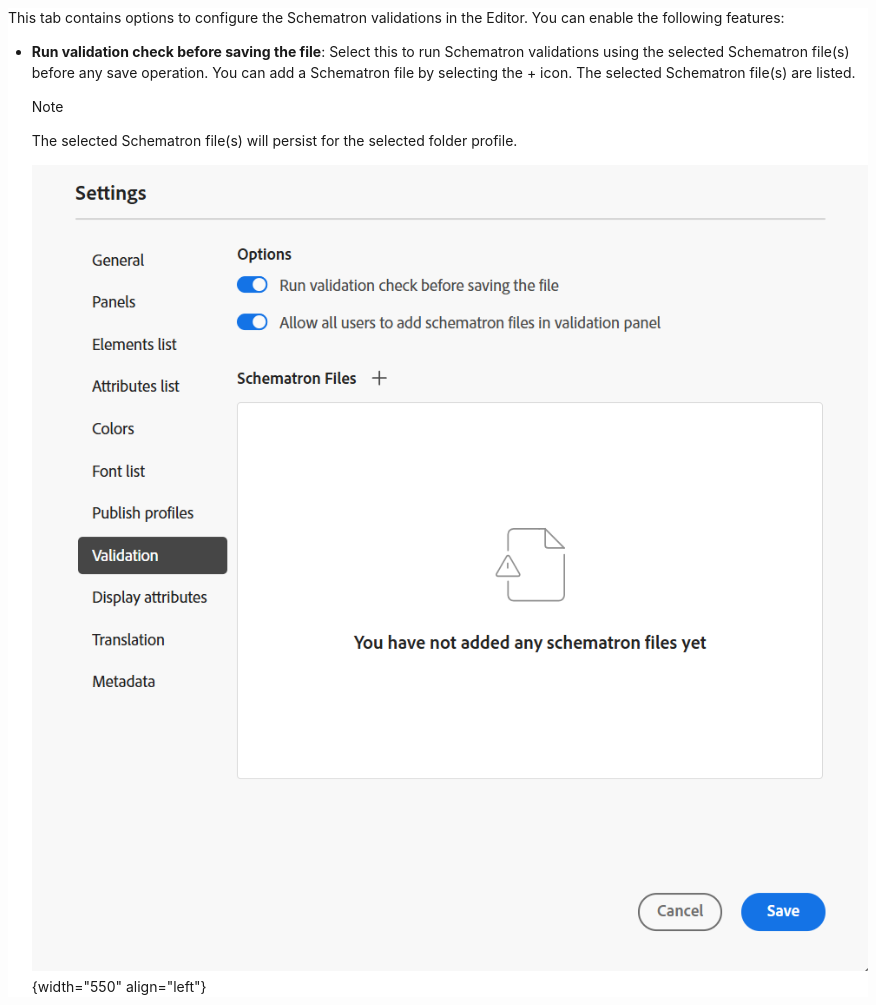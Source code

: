 This tab contains options to configure the Schematron validations in the Editor. You can enable the following features:

- **Run validation check before saving the file**: Select this to run Schematron validations using the selected Schematron file(s) before any save operation. You can add a Schematron file by selecting the + icon. The selected Schematron file(s) are listed.

    >[!NOTE]
    >
    > The selected Schematron file(s) will persist for the selected folder profile.

    ![Validation in editor settings](./images/editor-setting-validation.png){width="550" align="left"}
